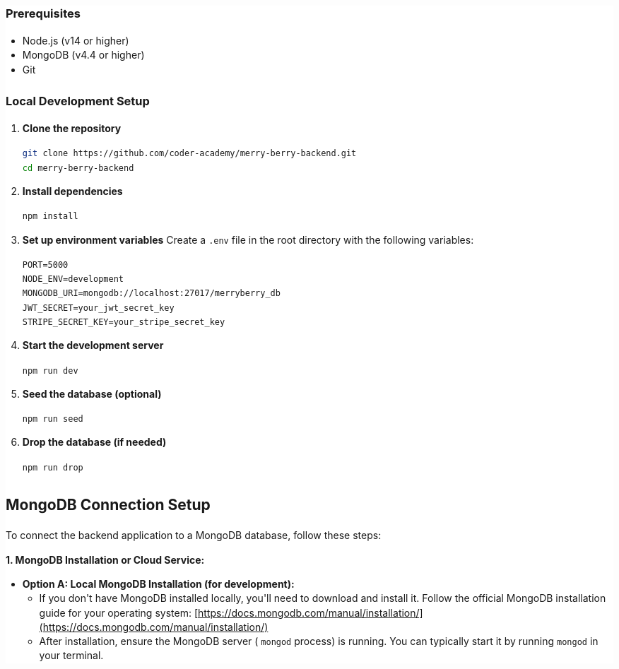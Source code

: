 ### Prerequisites
- Node.js (v14 or higher)
- MongoDB (v4.4 or higher)
- Git

### Local Development Setup

1. **Clone the repository**
   ```bash
   git clone https://github.com/coder-academy/merry-berry-backend.git
   cd merry-berry-backend
   ```

2. **Install dependencies**
   ```bash
   npm install
   ```

3. **Set up environment variables**
   Create a `.env` file in the root directory with the following variables:
   ```
   PORT=5000
   NODE_ENV=development
   MONGODB_URI=mongodb://localhost:27017/merryberry_db
   JWT_SECRET=your_jwt_secret_key
   STRIPE_SECRET_KEY=your_stripe_secret_key
   ```

4. **Start the development server**
   ```bash
   npm run dev
   ```

5. **Seed the database (optional)**
   ```bash
   npm run seed
   ```

6. **Drop the database (if needed)**
   ```bash
   npm run drop
   ```

## MongoDB Connection Setup

To connect the backend application to a MongoDB database, follow these steps:

**1. MongoDB Installation or Cloud Service:**

*   **Option A: Local MongoDB Installation (for development):**
    *   If you don't have MongoDB installed locally, you'll need to download and install it.  Follow the official MongoDB installation guide for your operating system: [https://docs.mongodb.com/manual/installation/](https://docs.mongodb.com/manual/installation/)
    *   After installation, ensure the MongoDB server ( `mongod` process) is running. You can typically start it by running `mongod` in your terminal.
